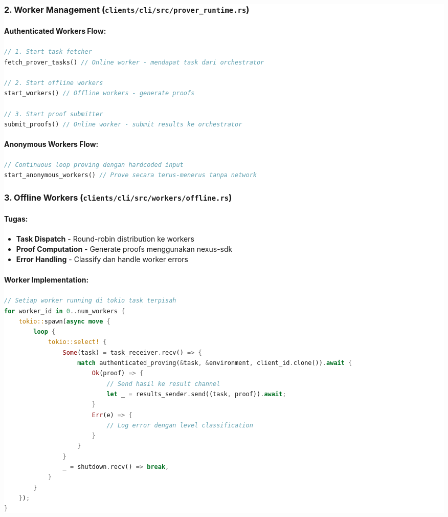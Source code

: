 ### 2. **Worker Management** (`clients/cli/src/prover_runtime.rs`)

#### Authenticated Workers Flow:
```rust
// 1. Start task fetcher
fetch_prover_tasks() // Online worker - mendapat task dari orchestrator

// 2. Start offline workers 
start_workers() // Offline workers - generate proofs

// 3. Start proof submitter
submit_proofs() // Online worker - submit results ke orchestrator
```

#### Anonymous Workers Flow:
```rust
// Continuous loop proving dengan hardcoded input
start_anonymous_workers() // Prove secara terus-menerus tanpa network
```

### 3. **Offline Workers** (`clients/cli/src/workers/offline.rs`)

#### Tugas:
- **Task Dispatch** - Round-robin distribution ke workers
- **Proof Computation** - Generate proofs menggunakan nexus-sdk
- **Error Handling** - Classify dan handle worker errors

#### Worker Implementation:
```rust
// Setiap worker running di tokio task terpisah
for worker_id in 0..num_workers {
    tokio::spawn(async move {
        loop {
            tokio::select! {
                Some(task) = task_receiver.recv() => {
                    match authenticated_proving(&task, &environment, client_id.clone()).await {
                        Ok(proof) => {
                            // Send hasil ke result channel
                            let _ = results_sender.send((task, proof)).await;
                        }
                        Err(e) => {
                            // Log error dengan level classification
                        }
                    }
                }
                _ = shutdown.recv() => break,
            }
        }
    });
}
```
